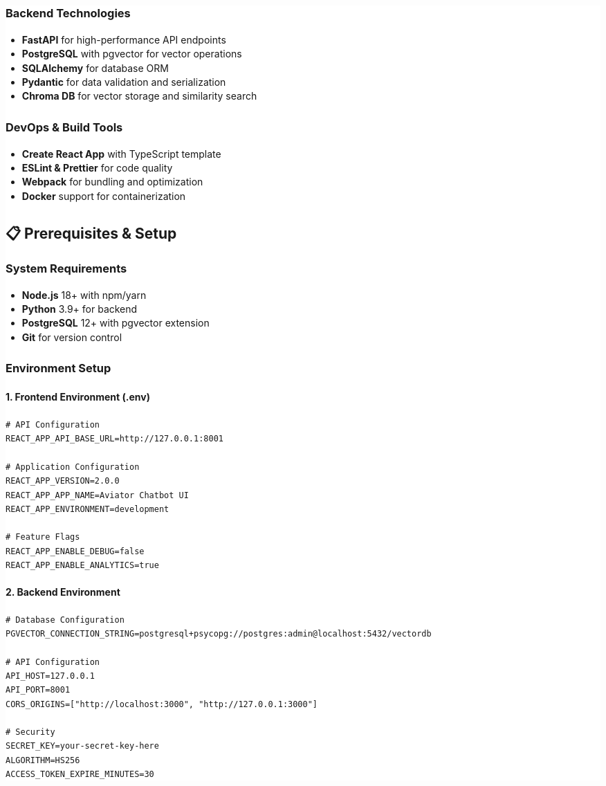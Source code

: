 ### Backend Technologies
- **FastAPI** for high-performance API endpoints
- **PostgreSQL** with pgvector for vector operations
- **SQLAlchemy** for database ORM
- **Pydantic** for data validation and serialization
- **Chroma DB** for vector storage and similarity search

### DevOps & Build Tools
- **Create React App** with TypeScript template
- **ESLint & Prettier** for code quality
- **Webpack** for bundling and optimization
- **Docker** support for containerization

## 📋 Prerequisites & Setup

### System Requirements
- **Node.js** 18+ with npm/yarn
- **Python** 3.9+ for backend
- **PostgreSQL** 12+ with pgvector extension
- **Git** for version control

### Environment Setup

#### 1. Frontend Environment (.env)
```env
# API Configuration
REACT_APP_API_BASE_URL=http://127.0.0.1:8001

# Application Configuration
REACT_APP_VERSION=2.0.0
REACT_APP_APP_NAME=Aviator Chatbot UI
REACT_APP_ENVIRONMENT=development

# Feature Flags
REACT_APP_ENABLE_DEBUG=false
REACT_APP_ENABLE_ANALYTICS=true
```

#### 2. Backend Environment
```env
# Database Configuration
PGVECTOR_CONNECTION_STRING=postgresql+psycopg://postgres:admin@localhost:5432/vectordb

# API Configuration
API_HOST=127.0.0.1
API_PORT=8001
CORS_ORIGINS=["http://localhost:3000", "http://127.0.0.1:3000"]

# Security
SECRET_KEY=your-secret-key-here
ALGORITHM=HS256
ACCESS_TOKEN_EXPIRE_MINUTES=30
```
